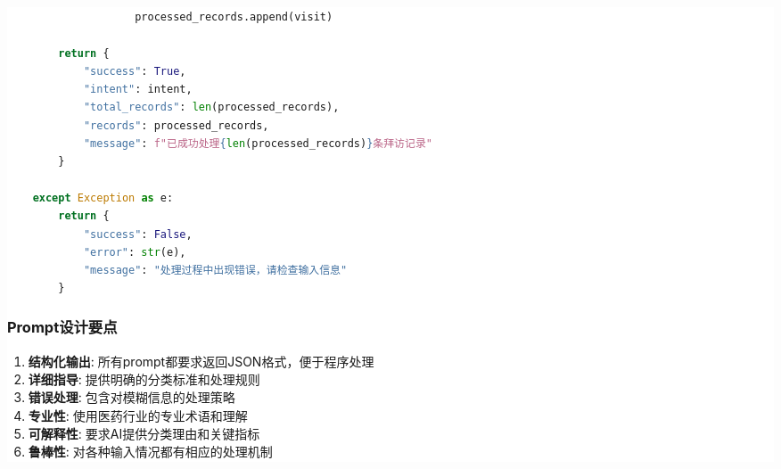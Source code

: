 ```python
                    processed_records.append(visit)
        
        return {
            "success": True,
            "intent": intent,
            "total_records": len(processed_records),
            "records": processed_records,
            "message": f"已成功处理{len(processed_records)}条拜访记录"
        }
        
    except Exception as e:
        return {
            "success": False,
            "error": str(e),
            "message": "处理过程中出现错误，请检查输入信息"
        }
```

### Prompt设计要点

1. **结构化输出**: 所有prompt都要求返回JSON格式，便于程序处理
2. **详细指导**: 提供明确的分类标准和处理规则
3. **错误处理**: 包含对模糊信息的处理策略
4. **专业性**: 使用医药行业的专业术语和理解
5. **可解释性**: 要求AI提供分类理由和关键指标
6. **鲁棒性**: 对各种输入情况都有相应的处理机制